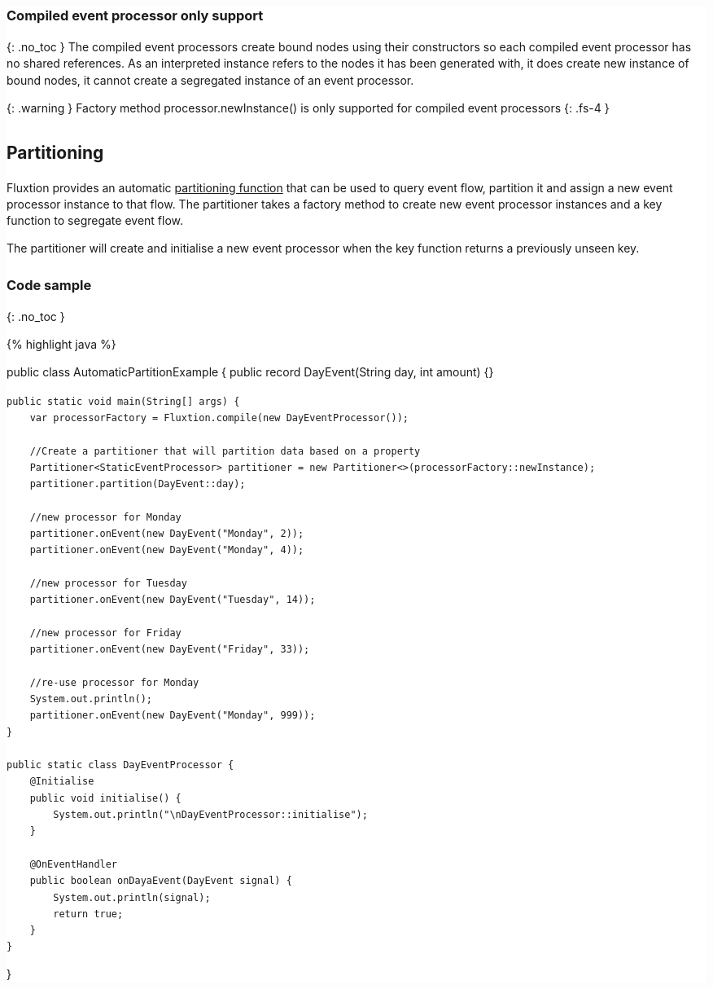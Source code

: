 ### Compiled event processor only support
{: .no_toc }
The compiled event processors create bound nodes using their constructors so each compiled event processor has no shared 
references. As an interpreted instance refers to the nodes it has been generated with, it does create new instance of bound nodes,
it cannot create a segregated instance of an event processor. 

{: .warning }
Factory method processor.newInstance() is only supported for compiled event processors
{: .fs-4 }
 
## Partitioning
Fluxtion provides an automatic [partitioning function]({{site.fluxtion_src_runtime}}/partition/Partitioner.java) 
that can be used to query event flow, partition it and assign a new event processor instance to that flow. The partitioner
takes a factory method to create new event processor instances and a key function to segregate event flow.

The partitioner will create and initialise a new event processor when the key function returns a previously unseen key. 

### Code sample
{: .no_toc }

{% highlight java %}

public class AutomaticPartitionExample {
    public record DayEvent(String day, int amount) {}

    public static void main(String[] args) {
        var processorFactory = Fluxtion.compile(new DayEventProcessor());

        //Create a partitioner that will partition data based on a property
        Partitioner<StaticEventProcessor> partitioner = new Partitioner<>(processorFactory::newInstance);
        partitioner.partition(DayEvent::day);

        //new processor for Monday
        partitioner.onEvent(new DayEvent("Monday", 2));
        partitioner.onEvent(new DayEvent("Monday", 4));

        //new processor for Tuesday
        partitioner.onEvent(new DayEvent("Tuesday", 14));

        //new processor for Friday
        partitioner.onEvent(new DayEvent("Friday", 33));

        //re-use processor for Monday
        System.out.println();
        partitioner.onEvent(new DayEvent("Monday", 999));
    }

    public static class DayEventProcessor {
        @Initialise
        public void initialise() {
            System.out.println("\nDayEventProcessor::initialise");
        }

        @OnEventHandler
        public boolean onDayaEvent(DayEvent signal) {
            System.out.println(signal);
            return true;
        }
    }
}


